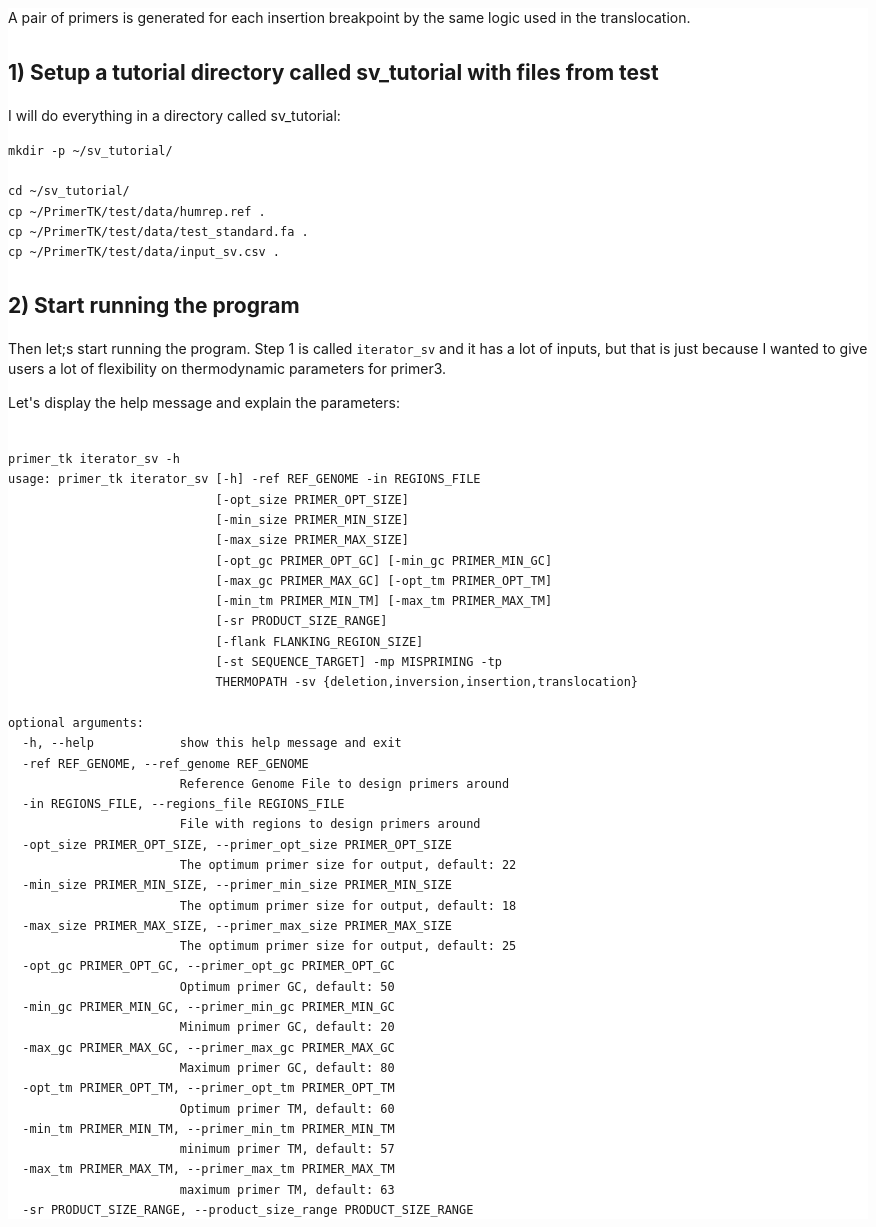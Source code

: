 A pair of primers is generated for each insertion breakpoint by the same logic used in the translocation. 

## 1) Setup a tutorial directory called sv_tutorial with files from test

I will do everything in a directory called sv_tutorial:

```
mkdir -p ~/sv_tutorial/

cd ~/sv_tutorial/
cp ~/PrimerTK/test/data/humrep.ref .
cp ~/PrimerTK/test/data/test_standard.fa .
cp ~/PrimerTK/test/data/input_sv.csv .
```

## 2) Start running the program

Then let;s start running the program. Step 1 is called `iterator_sv` and it has a lot of inputs, but that is just because I wanted to give users a lot of flexibility on thermodynamic parameters for primer3.

Let's display the help message and explain the parameters:

```

primer_tk iterator_sv -h
usage: primer_tk iterator_sv [-h] -ref REF_GENOME -in REGIONS_FILE
                             [-opt_size PRIMER_OPT_SIZE]
                             [-min_size PRIMER_MIN_SIZE]
                             [-max_size PRIMER_MAX_SIZE]
                             [-opt_gc PRIMER_OPT_GC] [-min_gc PRIMER_MIN_GC]
                             [-max_gc PRIMER_MAX_GC] [-opt_tm PRIMER_OPT_TM]
                             [-min_tm PRIMER_MIN_TM] [-max_tm PRIMER_MAX_TM]
                             [-sr PRODUCT_SIZE_RANGE]
                             [-flank FLANKING_REGION_SIZE]
                             [-st SEQUENCE_TARGET] -mp MISPRIMING -tp
                             THERMOPATH -sv {deletion,inversion,insertion,translocation}

optional arguments:
  -h, --help            show this help message and exit
  -ref REF_GENOME, --ref_genome REF_GENOME
                        Reference Genome File to design primers around
  -in REGIONS_FILE, --regions_file REGIONS_FILE
                        File with regions to design primers around
  -opt_size PRIMER_OPT_SIZE, --primer_opt_size PRIMER_OPT_SIZE
                        The optimum primer size for output, default: 22
  -min_size PRIMER_MIN_SIZE, --primer_min_size PRIMER_MIN_SIZE
                        The optimum primer size for output, default: 18
  -max_size PRIMER_MAX_SIZE, --primer_max_size PRIMER_MAX_SIZE
                        The optimum primer size for output, default: 25
  -opt_gc PRIMER_OPT_GC, --primer_opt_gc PRIMER_OPT_GC
                        Optimum primer GC, default: 50
  -min_gc PRIMER_MIN_GC, --primer_min_gc PRIMER_MIN_GC
                        Minimum primer GC, default: 20
  -max_gc PRIMER_MAX_GC, --primer_max_gc PRIMER_MAX_GC
                        Maximum primer GC, default: 80
  -opt_tm PRIMER_OPT_TM, --primer_opt_tm PRIMER_OPT_TM
                        Optimum primer TM, default: 60
  -min_tm PRIMER_MIN_TM, --primer_min_tm PRIMER_MIN_TM
                        minimum primer TM, default: 57
  -max_tm PRIMER_MAX_TM, --primer_max_tm PRIMER_MAX_TM
                        maximum primer TM, default: 63
  -sr PRODUCT_SIZE_RANGE, --product_size_range PRODUCT_SIZE_RANGE
```